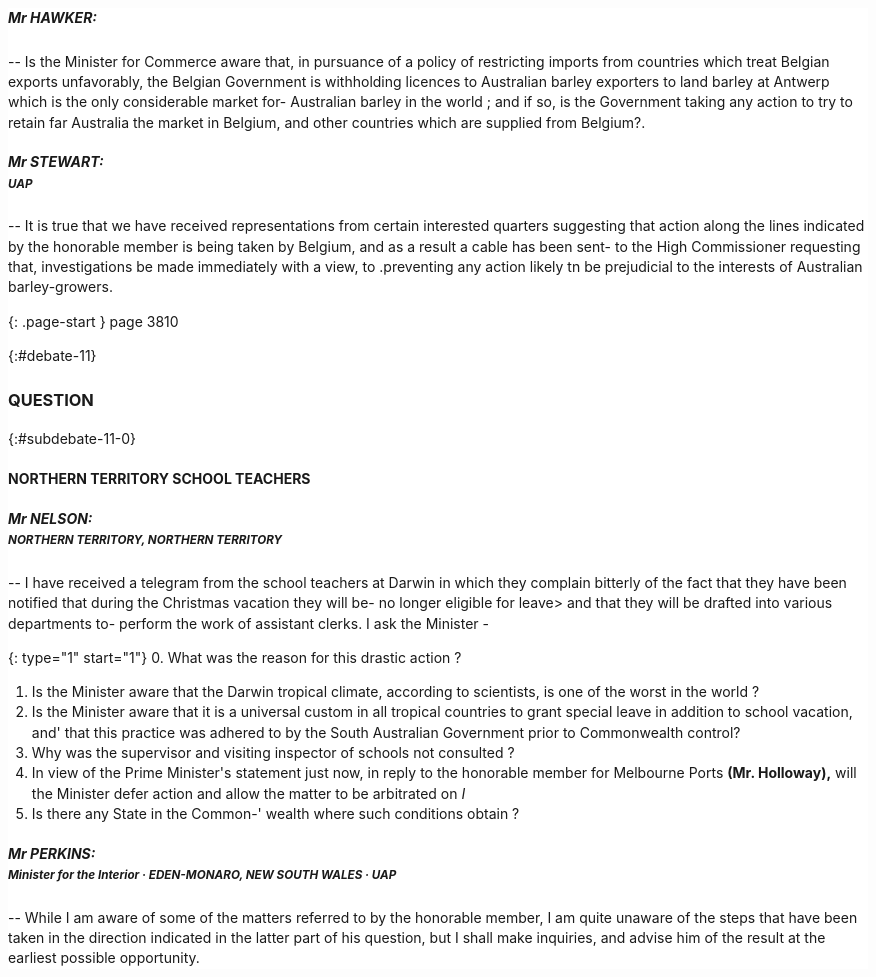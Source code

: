 ##### Mr HAWKER:

-- Is the Minister for Commerce aware that, in pursuance of a policy of restricting imports from countries which treat Belgian exports unfavorably, the Belgian Government is withholding licences to Australian barley exporters to land barley at Antwerp which is the only considerable market for- Australian barley in the world ; and if so, is the Government taking any action to try to retain far Australia the market in Belgium, and other countries which are supplied from Belgium?. 

##### Mr STEWART:<br><small class="text-muted">UAP</small>

-- It is true that we have received representations from certain interested quarters suggesting that action along the lines indicated by the honorable member is being taken by Belgium, and as a result a cable has been sent- to the High Commissioner requesting that, investigations be made immediately with a view, to .preventing any action likely tn be prejudicial to the interests of Australian barley-growers. 

{: .page-start }
page 3810

{:#debate-11}
### QUESTION

{:#subdebate-11-0}
#### NORTHERN TERRITORY SCHOOL TEACHERS

##### Mr NELSON:<br><small class="text-muted">NORTHERN TERRITORY, NORTHERN TERRITORY</small>

-- I have received a telegram from the school teachers at Darwin in which they complain bitterly of the fact that they have been notified that during the Christmas vacation they will be- no longer eligible for leave&gt; and that they will be drafted into various departments to- perform the work of assistant clerks. I ask the Minister - 

{: type="1" start="1"}
0. What was the reason for this drastic action ? 
1. Is the Minister aware that the Darwin tropical climate, according to scientists, is one of the worst in the world ? 
2. Is the Minister aware that it is a universal custom in all tropical countries to grant special leave in addition to school vacation, and' that this practice was adhered to by the South Australian Government prior to Commonwealth control? 
3. Why was the supervisor and visiting inspector of schools not consulted ? 
4. In view of the Prime Minister's statement just now, in reply to the honorable member for Melbourne Ports  **(Mr. Holloway),**  will the Minister defer action and allow the matter to be arbitrated on  *I* 
5. Is there any State in the Common-' wealth where such conditions obtain ? 

##### Mr PERKINS:<br><small class="text-muted">Minister for the Interior &middot; EDEN-MONARO, NEW SOUTH WALES &middot; UAP</small>

-- While I am aware of some of the matters referred to by the honorable member, I am quite unaware of the steps that have been taken in the direction indicated in the latter part of his question, but I shall make inquiries, and advise him of the result at the earliest possible opportunity. 
